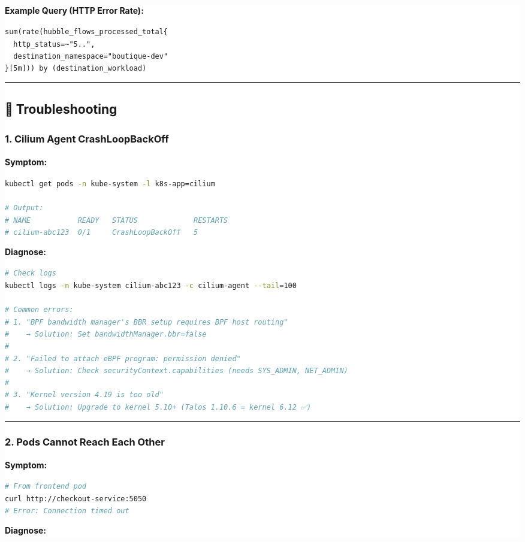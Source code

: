 **Example Query (HTTP Error Rate):**

```promql
sum(rate(hubble_flows_processed_total{
  http_status=~"5..",
  destination_namespace="boutique-dev"
}[5m])) by (destination_workload)
```

---

## 🔧 Troubleshooting

### **1. Cilium Agent CrashLoopBackOff**

**Symptom:**

```bash
kubectl get pods -n kube-system -l k8s-app=cilium

# Output:
# NAME           READY   STATUS             RESTARTS
# cilium-abc123  0/1     CrashLoopBackOff   5
```

**Diagnose:**

```bash
# Check logs
kubectl logs -n kube-system cilium-abc123 -c cilium-agent --tail=100

# Common errors:
# 1. "BPF bandwidth manager's BBR setup requires BPF host routing"
#    → Solution: Set bandwidthManager.bbr=false
#
# 2. "Failed to attach eBPF program: permission denied"
#    → Solution: Check securityContext.capabilities (needs SYS_ADMIN, NET_ADMIN)
#
# 3. "Kernel version 4.19 is too old"
#    → Solution: Upgrade to kernel 5.10+ (Talos 1.10.6 = kernel 6.12 ✅)
```

---

### **2. Pods Cannot Reach Each Other**

**Symptom:**

```bash
# From frontend pod
curl http://checkout-service:5050
# Error: Connection timed out
```

**Diagnose:**
